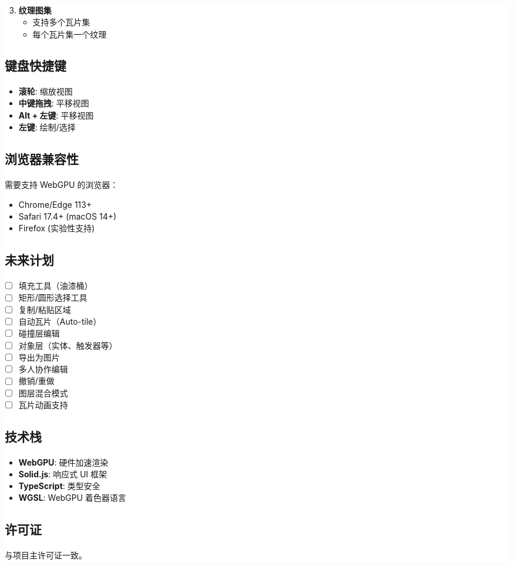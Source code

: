 3. **纹理图集**
   - 支持多个瓦片集
   - 每个瓦片集一个纹理

## 键盘快捷键

- **滚轮**: 缩放视图
- **中键拖拽**: 平移视图
- **Alt + 左键**: 平移视图
- **左键**: 绘制/选择

## 浏览器兼容性

需要支持 WebGPU 的浏览器：

- Chrome/Edge 113+
- Safari 17.4+ (macOS 14+)
- Firefox (实验性支持)

## 未来计划

- [ ] 填充工具（油漆桶）
- [ ] 矩形/圆形选择工具
- [ ] 复制/粘贴区域
- [ ] 自动瓦片（Auto-tile）
- [ ] 碰撞层编辑
- [ ] 对象层（实体、触发器等）
- [ ] 导出为图片
- [ ] 多人协作编辑
- [ ] 撤销/重做
- [ ] 图层混合模式
- [ ] 瓦片动画支持

## 技术栈

- **WebGPU**: 硬件加速渲染
- **Solid.js**: 响应式 UI 框架
- **TypeScript**: 类型安全
- **WGSL**: WebGPU 着色器语言

## 许可证

与项目主许可证一致。

